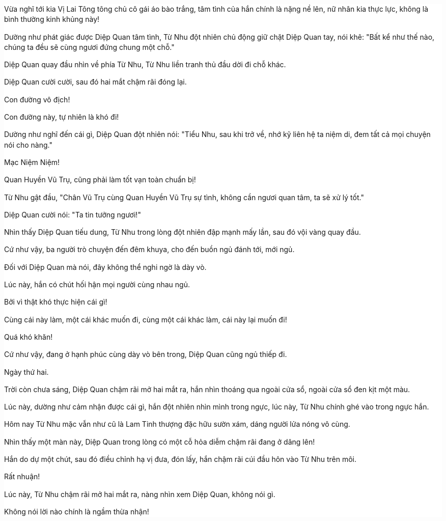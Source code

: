Vừa nghĩ tới kia Vị Lai Tông tông chủ cô gái áo bào trắng, tâm tình của hắn chính là nặng nề lên, nữ nhân kia thực lực, không là bình thường kinh khủng này!

Dường như phát giác được Diệp Quan tâm tình, Từ Nhu đột nhiên chủ động giữ chặt Diệp Quan tay, nói khẽ: "Bất kể như thế nào, chúng ta đều sẽ cùng ngươi đứng chung một chỗ."

Diệp Quan quay đầu nhìn về phía Từ Nhu, Từ Nhu liền tranh thủ đầu dời đi chỗ khác.

Diệp Quan cười cười, sau đó hai mắt chậm rãi đóng lại.

Con đường vô địch!

Con đường này, tự nhiên là khó đi!

Dường như nghĩ đến cái gì, Diệp Quan đột nhiên nói: "Tiểu Nhu, sau khi trở về, nhớ kỹ liên hệ ta niệm di, đem tất cả mọi chuyện nói cho nàng."

Mạc Niệm Niệm!

Quan Huyền Vũ Trụ, cũng phải làm tốt vạn toàn chuẩn bị!

Từ Nhu gật đầu, "Chân Vũ Trụ cùng Quan Huyền Vũ Trụ sự tình, không cần ngươi quan tâm, ta sẽ xử lý tốt."

Diệp Quan cười nói: "Ta tin tưởng ngươi!"

Nhìn thấy Diệp Quan tiếu dung, Từ Nhu trong lòng đột nhiên đập mạnh mấy lần, sau đó vội vàng quay đầu.

Cứ như vậy, ba người trò chuyện đến đêm khuya, cho đến buồn ngủ đánh tới, mới ngủ.

Đối với Diệp Quan mà nói, đây không thể nghi ngờ là dày vò.

Lúc này, hắn có chút hối hận mọi người cùng nhau ngủ.

Bởi vì thật khó thực hiện cái gì!

Cùng cái này làm, một cái khác muốn đi, cùng một cái khác làm, cái này lại muốn đi!

Quá khó khăn!

Cứ như vậy, đang ở hạnh phúc cùng dày vò bên trong, Diệp Quan cũng ngủ thiếp đi.

Ngày thứ hai.

Trời còn chưa sáng, Diệp Quan chậm rãi mở hai mắt ra, hắn nhìn thoáng qua ngoài cửa sổ, ngoài cửa sổ đen kịt một màu.

Lúc này, dường như cảm nhận được cái gì, hắn đột nhiên nhìn mình trong ngực, lúc này, Từ Nhu chính ghé vào trong ngực hắn.

Hôm nay Từ Nhu mặc vẫn như cũ là Lam Tinh thượng đặc hữu sườn xám, dáng người lửa nóng vô cùng.

Nhìn thấy một màn này, Diệp Quan trong lòng có một cỗ hỏa diễm chậm rãi đang ở dâng lên!

Hắn do dự một chút, sau đó điều chỉnh hạ vị đưa, đón lấy, hắn chậm rãi cúi đầu hôn vào Từ Nhu trên môi.

Rất nhuận!

Lúc này, Từ Nhu chậm rãi mở hai mắt ra, nàng nhìn xem Diệp Quan, không nói gì.

Không nói lời nào chính là ngầm thừa nhận!
